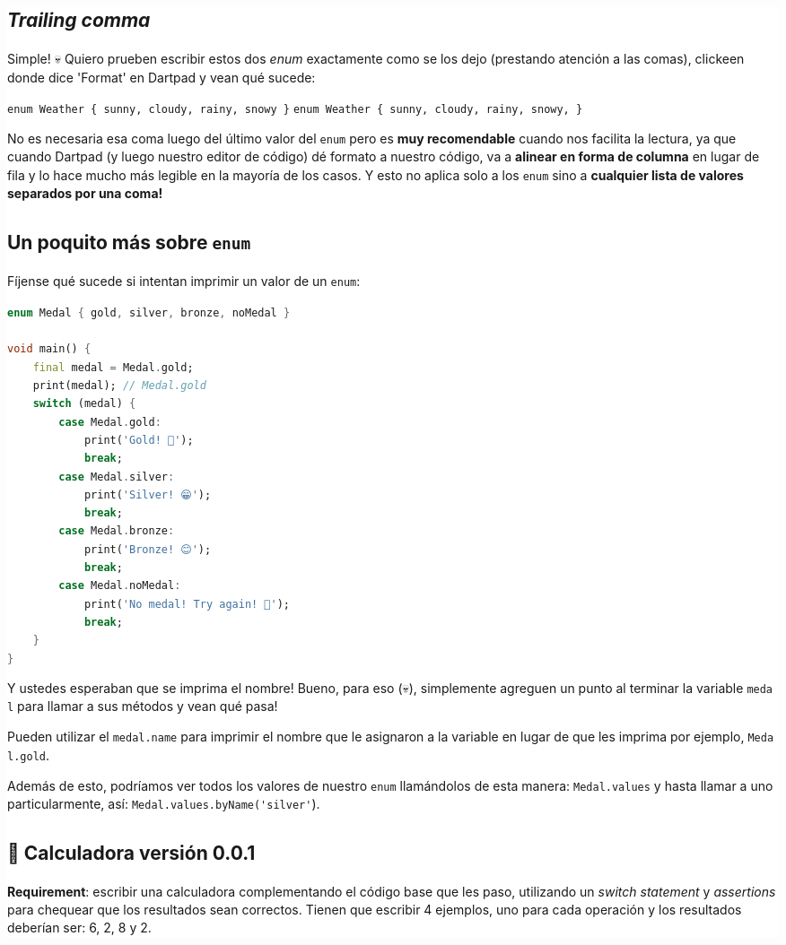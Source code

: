 ## _Trailing comma_

Simple! 💀 Quiero prueben escribir estos dos _enum_ exactamente como se los dejo (prestando atención a las comas), clickeen donde dice 'Format' en Dartpad y vean qué sucede:

`enum Weather { sunny, cloudy, rainy, snowy }`
`enum Weather { sunny, cloudy, rainy, snowy, }`

No es necesaria esa coma luego del último valor del `enum` pero es __muy recomendable__ cuando nos facilita la lectura, ya que cuando Dartpad (y luego nuestro editor de código) dé formato a nuestro código, va a __alinear en forma de columna__ en lugar de fila y lo hace mucho más legible en la mayoría de los casos. Y esto no aplica solo a los `enum` sino a __cualquier lista de valores separados por una coma!__

## Un poquito más sobre `enum`

Fíjense qué sucede si intentan imprimir un valor de un `enum`:

```dart
enum Medal { gold, silver, bronze, noMedal }

void main() {
    final medal = Medal.gold;
    print(medal); // Medal.gold
    switch (medal) {
        case Medal.gold:
            print('Gold! 🤩');
            break;
        case Medal.silver:
            print('Silver! 😁');       
            break;
        case Medal.bronze:
            print('Bronze! 😊');
            break;
        case Medal.noMedal:
            print('No medal! Try again! 💪');
            break;
    }
}
```

Y ustedes esperaban que se imprima el nombre! Bueno, para eso (💀), simplemente agreguen un punto al terminar la variable `medal` para llamar a sus métodos y vean qué pasa!

Pueden utilizar el `medal.name` para imprimir el nombre que le asignaron a la variable en lugar de que les imprima por ejemplo, `Medal.gold`.

Además de esto, podríamos ver todos los valores de nuestro `enum` llamándolos de esta manera: `Medal.values` y hasta llamar a uno particularmente, así: `Medal.values.byName('silver'`).

## 💪 Calculadora versión 0.0.1

__Requirement__: escribir una calculadora complementando el código base que les paso, utilizando un _switch statement_ y _assertions_ para chequear que los resultados sean correctos. Tienen que escribir 4 ejemplos, uno para cada operación y los resultados deberían ser: 6, 2, 8 y 2.
